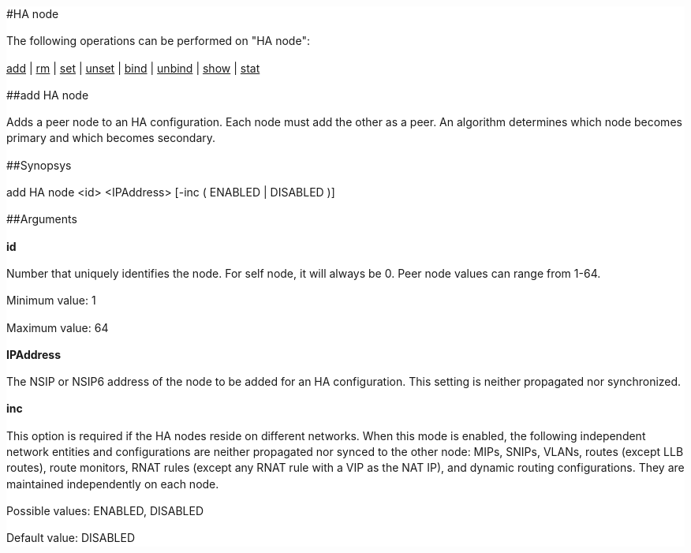 #HA node



The following operations can be performed on "HA node":





[add](#add-ha-node) | [rm](#rm-ha-node) | [set](#set-ha-node) | [unset](#unset-ha-node) | [bind](#bind-ha-node) | [unbind](#unbind-ha-node) | [show](#show-ha-node) | [stat](#stat-ha-node)



##add HA node



Adds a peer node to an HA configuration. Each node must add the other as a peer. An algorithm determines which node becomes primary and which becomes secondary.





##Synopsys



add HA node &lt;id> &lt;IPAddress> [-inc ( ENABLED | DISABLED )]





##Arguments



<b>id</b>

Number that uniquely identifies the node. For self node, it will always be 0. Peer node values can range from 1-64.

Minimum value: 1

Maximum value: 64



<b>IPAddress</b>

The NSIP or NSIP6 address of the node to be added for an HA configuration. This setting is neither propagated nor synchronized.



<b>inc</b>

This option is required if the HA nodes reside on different networks. When this mode is enabled, the following independent network entities and configurations are neither propagated nor synced to the other node: MIPs, SNIPs, VLANs, routes (except LLB routes), route monitors, RNAT rules (except any RNAT rule with a VIP as the NAT IP), and dynamic routing configurations. They are maintained independently on each node.

Possible values: ENABLED, DISABLED

Default value: DISABLED

